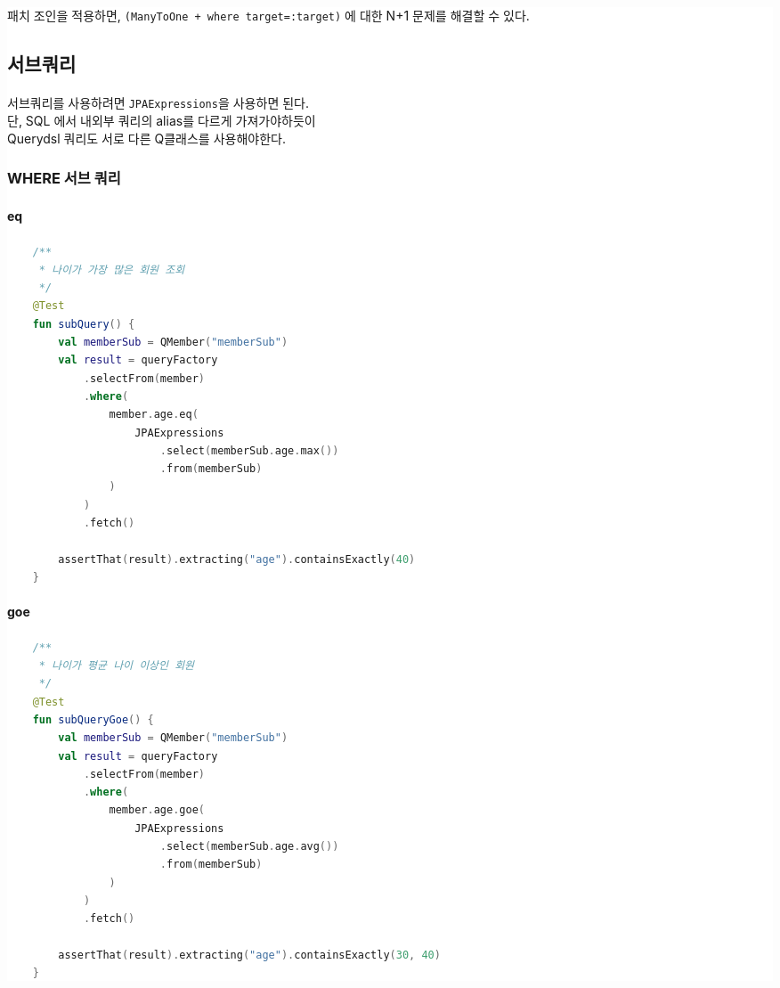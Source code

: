 패치 조인을 적용하면, `(ManyToOne + where target=:target)` 에 대한 N+1 문제를 해결할 수 있다.   

## 서브쿼리 

서브쿼리를 사용하려면 `JPAExpressions`을 사용하면 된다.     
단, SQL 에서 내외부 쿼리의 alias를 다르게 가져가야하듯이         
Querydsl 쿼리도 서로 다른 Q클래스를 사용해야한다.     

### WHERE 서브 쿼리
#### eq
```kt
    /**
     * 나이가 가장 많은 회원 조회
     */
    @Test
    fun subQuery() {
        val memberSub = QMember("memberSub")
        val result = queryFactory
            .selectFrom(member)
            .where(
                member.age.eq(
                    JPAExpressions
                        .select(memberSub.age.max())
                        .from(memberSub)
                )
            )
            .fetch()

        assertThat(result).extracting("age").containsExactly(40)
    }
```
#### goe
```kt
    /**
     * 나이가 평균 나이 이상인 회원
     */
    @Test
    fun subQueryGoe() {
        val memberSub = QMember("memberSub")
        val result = queryFactory
            .selectFrom(member)
            .where(
                member.age.goe(
                    JPAExpressions
                        .select(memberSub.age.avg())
                        .from(memberSub)
                )
            )
            .fetch()
        
        assertThat(result).extracting("age").containsExactly(30, 40)
    }
```
